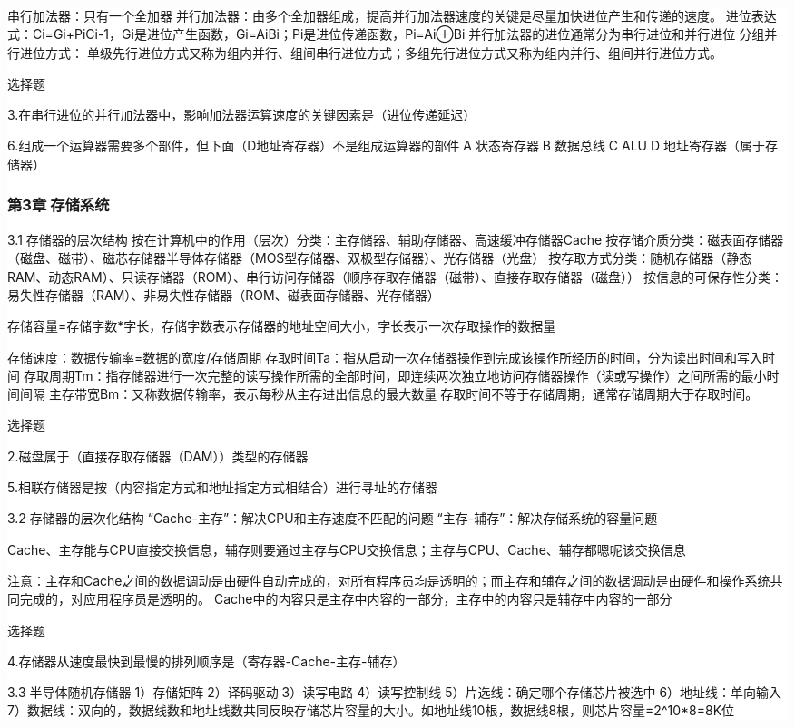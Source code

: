串行加法器：只有一个全加器
并行加法器：由多个全加器组成，提高并行加法器速度的关键是尽量加快进位产生和传递的速度。
进位表达式：Ci=Gi+PiCi-1，Gi是进位产生函数，Gi=AiBi；Pi是进位传递函数，Pi=Ai⊕Bi
并行加法器的进位通常分为串行进位和并行进位
分组并行进位方式：
单级先行进位方式又称为组内并行、组间串行进位方式；多组先行进位方式又称为组内并行、组间并行进位方式。

选择题

3.在串行进位的并行加法器中，影响加法器运算速度的关键因素是（进位传递延迟）

6.组成一个运算器需要多个部件，但下面（D地址寄存器）不是组成运算器的部件
A 状态寄存器 B 数据总线 C ALU D 地址寄存器（属于存储器）

### 第3章 存储系统

3.1 存储器的层次结构
按在计算机中的作用（层次）分类：主存储器、辅助存储器、高速缓冲存储器Cache
按存储介质分类：磁表面存储器（磁盘、磁带）、磁芯存储器半导体存储器（MOS型存储器、双极型存储器）、光存储器（光盘）
按存取方式分类：随机存储器（静态RAM、动态RAM）、只读存储器（ROM）、串行访问存储器（顺序存取存储器（磁带）、直接存取存储器（磁盘））
按信息的可保存性分类：易失性存储器（RAM）、非易失性存储器（ROM、磁表面存储器、光存储器）

存储容量=存储字数*字长，存储字数表示存储器的地址空间大小，字长表示一次存取操作的数据量

存储速度：数据传输率=数据的宽度/存储周期
存取时间Ta：指从启动一次存储器操作到完成该操作所经历的时间，分为读出时间和写入时间
存取周期Tm：指存储器进行一次完整的读写操作所需的全部时间，即连续两次独立地访问存储器操作（读或写操作）之间所需的最小时间间隔
主存带宽Bm：又称数据传输率，表示每秒从主存进出信息的最大数量
存取时间不等于存储周期，通常存储周期大于存取时间。

选择题

2.磁盘属于（直接存取存储器（DAM））类型的存储器

5.相联存储器是按（内容指定方式和地址指定方式相结合）进行寻址的存储器

3.2 存储器的层次化结构
“Cache-主存”：解决CPU和主存速度不匹配的问题
“主存-辅存”：解决存储系统的容量问题

Cache、主存能与CPU直接交换信息，辅存则要通过主存与CPU交换信息；主存与CPU、Cache、辅存都嗯呢该交换信息

注意：主存和Cache之间的数据调动是由硬件自动完成的，对所有程序员均是透明的；而主存和辅存之间的数据调动是由硬件和操作系统共同完成的，对应用程序员是透明的。
Cache中的内容只是主存中内容的一部分，主存中的内容只是辅存中内容的一部分

选择题

4.存储器从速度最快到最慢的排列顺序是（寄存器-Cache-主存-辅存）

3.3 半导体随机存储器
1）存储矩阵
2）译码驱动
3）读写电路
4）读写控制线
5）片选线：确定哪个存储芯片被选中
6）地址线：单向输入
7）数据线：双向的，数据线数和地址线数共同反映存储芯片容量的大小。如地址线10根，数据线8根，则芯片容量=2^10*8=8K位
